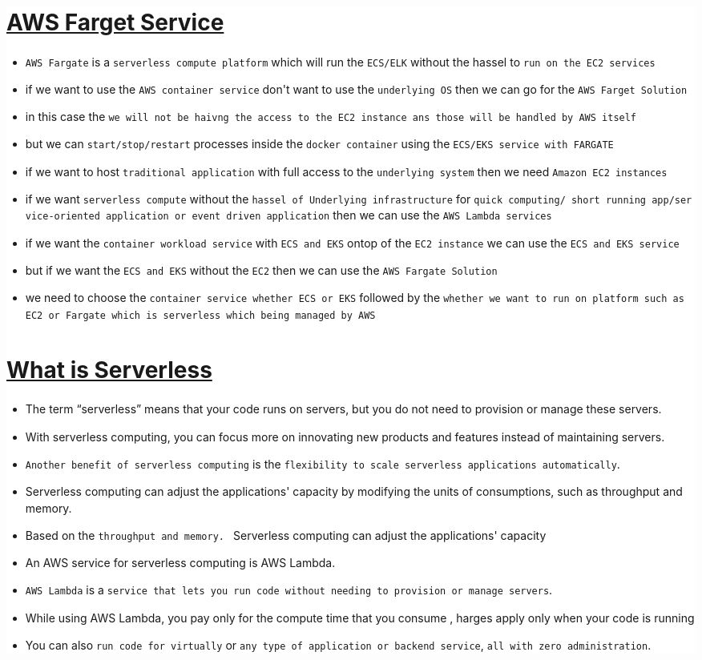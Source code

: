 
# <ins> AWS Farget Service </ins> #

- `AWS Fargate` is a `serverless compute platform` which will run the `ECS/ELK` without the hassel to `run on the EC2 services`

- if we want to use the `AWS container service` don't want to use the `underlying OS` then we can go for the `AWS Farget Solution`

- in this case the `we will not be haivng the access to the EC2 instance ans those will be handled by AWS itself`

- but we can `start/stop/restart` processes inside the `docker container` using the `ECS/EKS service with FARGATE`



- if we want to host `traditional application` with full access to the `underlying system` then we need `Amazon EC2 instances`

- if we want `serverless compute` without the `hassel of Underlying infrastructure` for `quick computing/ short running app/service-oriented application or event driven application` then we can use the `AWS Lambda services`

- if we want the `container workload service` with `ECS and EKS` ontop of the `EC2 instance` we can use the `ECS and EKS service`

- but if we want the `ECS and EKS` without the `EC2` then we can use the `AWS Fargate Solution`

- we need to choose the `container service whether ECS or EKS` followed by the `whether we want to run on platform such as EC2 or Fargate which is serverless which being managed by AWS`



# <ins> What is Serverless </ins> #

- The term “serverless” means that your code runs on servers, but you do not need to provision or manage these servers. 

- With serverless computing, you can focus more on innovating new products and features instead of maintaining servers.

- `Another benefit of serverless computing` is the `flexibility to scale serverless applications automatically`.

- Serverless computing can adjust the applications' capacity by modifying the units of consumptions, such as throughput and memory. 

- Based on the `throughput and memory. ` Serverless computing can adjust the applications' capacity

- An AWS service for serverless computing is AWS Lambda.

- `AWS Lambda` is a `service that lets you run code without needing to provision or manage servers`. 

- While using AWS Lambda, you pay only for the compute time that you consume , harges apply only when your code is running

- You can also `run code for virtually` or `any type of application or backend service`, `all with zero administration`. 
